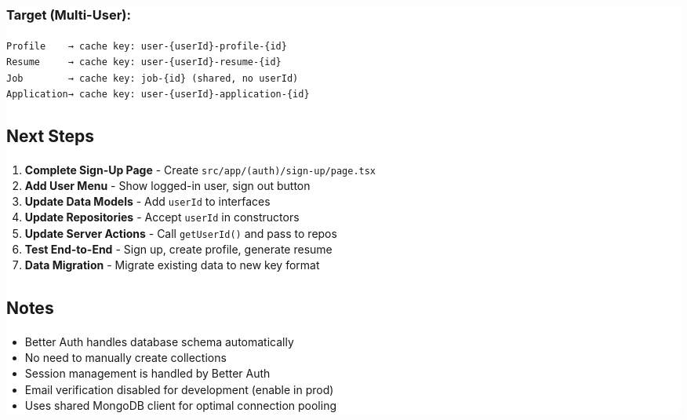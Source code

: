 ### Target (Multi-User):
```
Profile    → cache key: user-{userId}-profile-{id}
Resume     → cache key: user-{userId}-resume-{id}
Job        → cache key: job-{id} (shared, no userId)
Application→ cache key: user-{userId}-application-{id}
```

## Next Steps

1. **Complete Sign-Up Page** - Create `src/app/(auth)/sign-up/page.tsx`
2. **Add User Menu** - Show logged-in user, sign out button
3. **Update Data Models** - Add `userId` to interfaces
4. **Update Repositories** - Accept `userId` in constructors
5. **Update Server Actions** - Call `getUserId()` and pass to repos
6. **Test End-to-End** - Sign up, create profile, generate resume
7. **Data Migration** - Migrate existing data to new key format

## Notes

- Better Auth handles database schema automatically
- No need to manually create collections
- Session management is handled by Better Auth
- Email verification disabled for development (enable in prod)
- Uses shared MongoDB client for optimal connection pooling

